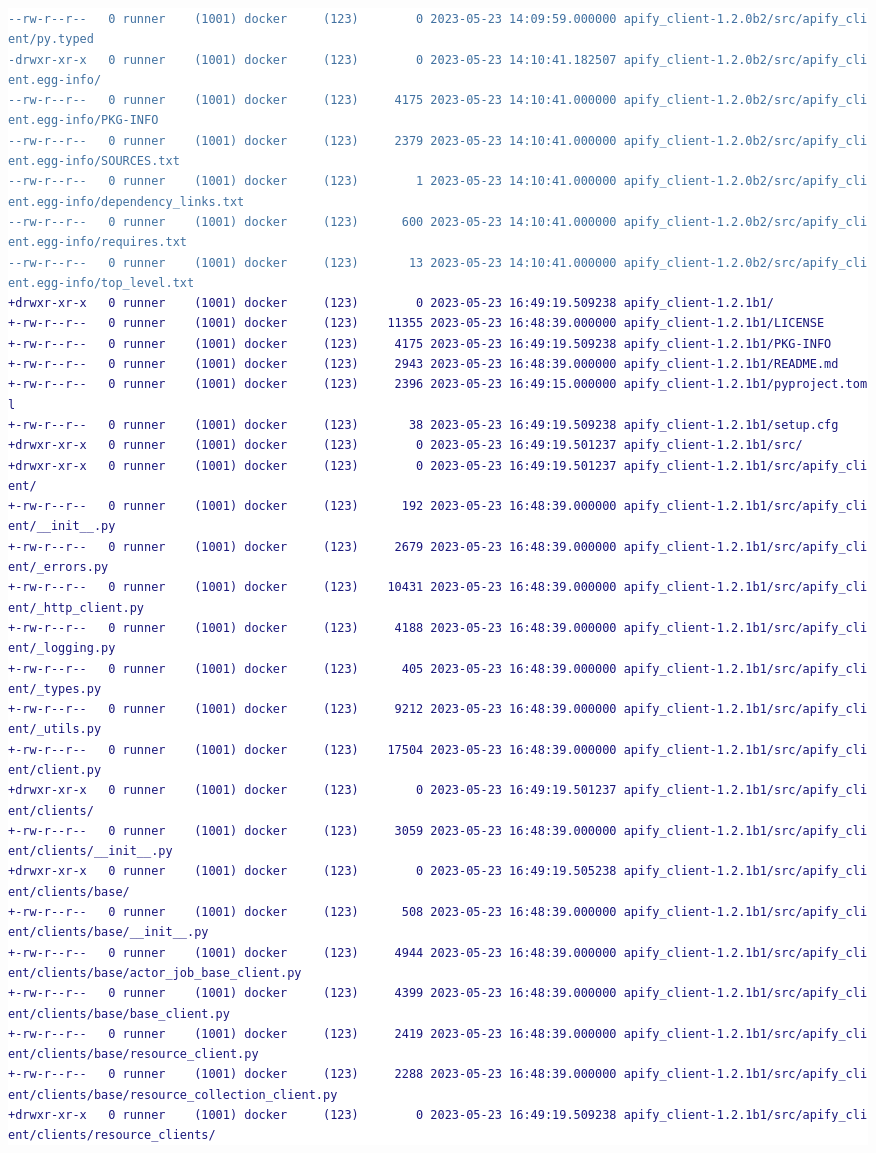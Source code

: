 ```diff
--rw-r--r--   0 runner    (1001) docker     (123)        0 2023-05-23 14:09:59.000000 apify_client-1.2.0b2/src/apify_client/py.typed
-drwxr-xr-x   0 runner    (1001) docker     (123)        0 2023-05-23 14:10:41.182507 apify_client-1.2.0b2/src/apify_client.egg-info/
--rw-r--r--   0 runner    (1001) docker     (123)     4175 2023-05-23 14:10:41.000000 apify_client-1.2.0b2/src/apify_client.egg-info/PKG-INFO
--rw-r--r--   0 runner    (1001) docker     (123)     2379 2023-05-23 14:10:41.000000 apify_client-1.2.0b2/src/apify_client.egg-info/SOURCES.txt
--rw-r--r--   0 runner    (1001) docker     (123)        1 2023-05-23 14:10:41.000000 apify_client-1.2.0b2/src/apify_client.egg-info/dependency_links.txt
--rw-r--r--   0 runner    (1001) docker     (123)      600 2023-05-23 14:10:41.000000 apify_client-1.2.0b2/src/apify_client.egg-info/requires.txt
--rw-r--r--   0 runner    (1001) docker     (123)       13 2023-05-23 14:10:41.000000 apify_client-1.2.0b2/src/apify_client.egg-info/top_level.txt
+drwxr-xr-x   0 runner    (1001) docker     (123)        0 2023-05-23 16:49:19.509238 apify_client-1.2.1b1/
+-rw-r--r--   0 runner    (1001) docker     (123)    11355 2023-05-23 16:48:39.000000 apify_client-1.2.1b1/LICENSE
+-rw-r--r--   0 runner    (1001) docker     (123)     4175 2023-05-23 16:49:19.509238 apify_client-1.2.1b1/PKG-INFO
+-rw-r--r--   0 runner    (1001) docker     (123)     2943 2023-05-23 16:48:39.000000 apify_client-1.2.1b1/README.md
+-rw-r--r--   0 runner    (1001) docker     (123)     2396 2023-05-23 16:49:15.000000 apify_client-1.2.1b1/pyproject.toml
+-rw-r--r--   0 runner    (1001) docker     (123)       38 2023-05-23 16:49:19.509238 apify_client-1.2.1b1/setup.cfg
+drwxr-xr-x   0 runner    (1001) docker     (123)        0 2023-05-23 16:49:19.501237 apify_client-1.2.1b1/src/
+drwxr-xr-x   0 runner    (1001) docker     (123)        0 2023-05-23 16:49:19.501237 apify_client-1.2.1b1/src/apify_client/
+-rw-r--r--   0 runner    (1001) docker     (123)      192 2023-05-23 16:48:39.000000 apify_client-1.2.1b1/src/apify_client/__init__.py
+-rw-r--r--   0 runner    (1001) docker     (123)     2679 2023-05-23 16:48:39.000000 apify_client-1.2.1b1/src/apify_client/_errors.py
+-rw-r--r--   0 runner    (1001) docker     (123)    10431 2023-05-23 16:48:39.000000 apify_client-1.2.1b1/src/apify_client/_http_client.py
+-rw-r--r--   0 runner    (1001) docker     (123)     4188 2023-05-23 16:48:39.000000 apify_client-1.2.1b1/src/apify_client/_logging.py
+-rw-r--r--   0 runner    (1001) docker     (123)      405 2023-05-23 16:48:39.000000 apify_client-1.2.1b1/src/apify_client/_types.py
+-rw-r--r--   0 runner    (1001) docker     (123)     9212 2023-05-23 16:48:39.000000 apify_client-1.2.1b1/src/apify_client/_utils.py
+-rw-r--r--   0 runner    (1001) docker     (123)    17504 2023-05-23 16:48:39.000000 apify_client-1.2.1b1/src/apify_client/client.py
+drwxr-xr-x   0 runner    (1001) docker     (123)        0 2023-05-23 16:49:19.501237 apify_client-1.2.1b1/src/apify_client/clients/
+-rw-r--r--   0 runner    (1001) docker     (123)     3059 2023-05-23 16:48:39.000000 apify_client-1.2.1b1/src/apify_client/clients/__init__.py
+drwxr-xr-x   0 runner    (1001) docker     (123)        0 2023-05-23 16:49:19.505238 apify_client-1.2.1b1/src/apify_client/clients/base/
+-rw-r--r--   0 runner    (1001) docker     (123)      508 2023-05-23 16:48:39.000000 apify_client-1.2.1b1/src/apify_client/clients/base/__init__.py
+-rw-r--r--   0 runner    (1001) docker     (123)     4944 2023-05-23 16:48:39.000000 apify_client-1.2.1b1/src/apify_client/clients/base/actor_job_base_client.py
+-rw-r--r--   0 runner    (1001) docker     (123)     4399 2023-05-23 16:48:39.000000 apify_client-1.2.1b1/src/apify_client/clients/base/base_client.py
+-rw-r--r--   0 runner    (1001) docker     (123)     2419 2023-05-23 16:48:39.000000 apify_client-1.2.1b1/src/apify_client/clients/base/resource_client.py
+-rw-r--r--   0 runner    (1001) docker     (123)     2288 2023-05-23 16:48:39.000000 apify_client-1.2.1b1/src/apify_client/clients/base/resource_collection_client.py
+drwxr-xr-x   0 runner    (1001) docker     (123)        0 2023-05-23 16:49:19.509238 apify_client-1.2.1b1/src/apify_client/clients/resource_clients/
```